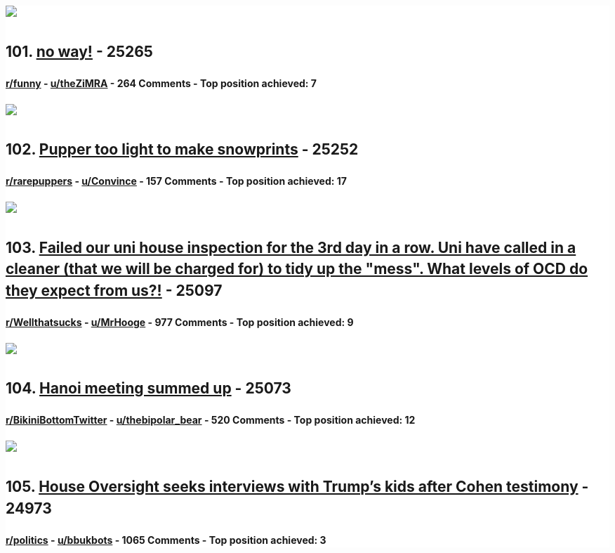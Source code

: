 <a href="https://v.redd.it/mu3ckslpvbj21"><img src="https://b.thumbs.redditmedia.com/YA51Qg-br_kD7HtKUpBmChLMUBJpbVoK_e9KSZcBmmE.jpg"></img></a>

## 101. [no way!](http://reddit.com/r/funny/comments/avycxf/no_way/) - 25265
#### [r/funny](http://reddit.com/r/funny) - [u/theZiMRA](http://reddit.com/u/theZiMRA) - 264 Comments - Top position achieved: 7

<a href="https://i.redd.it/ee1vggrplej21.png"><img src="https://b.thumbs.redditmedia.com/0l0iIAw7PewO33GjH6mETUkc9wpGzyty8KfLaLcGuyU.jpg"></img></a>

## 102. [Pupper too light to make snowprints](http://reddit.com/r/rarepuppers/comments/avukyu/pupper_too_light_to_make_snowprints/) - 25252
#### [r/rarepuppers](http://reddit.com/r/rarepuppers) - [u/Convince](http://reddit.com/u/Convince) - 157 Comments - Top position achieved: 17

<a href="https://i.imgur.com/TywZPjv.gifv"><img src="https://b.thumbs.redditmedia.com/awP81yNiOFzcnVrsvmZldVqjebhhiuzw_XitXssHpAY.jpg"></img></a>

## 103. [Failed our uni house inspection for the 3rd day in a row. Uni have called in a cleaner (that we will be charged for) to tidy up the "mess". What levels of OCD do they expect from us?!](http://reddit.com/r/Wellthatsucks/comments/avpsme/failed_our_uni_house_inspection_for_the_3rd_day/) - 25097
#### [r/Wellthatsucks](http://reddit.com/r/Wellthatsucks) - [u/MrHooge](http://reddit.com/u/MrHooge) - 977 Comments - Top position achieved: 9

<a href="https://i.redd.it/oe2b3unnhaj21.jpg"><img src="https://b.thumbs.redditmedia.com/c7rKcvBAsfHk7DG5Ir2gmfRVCblPzVxeGr8rRNWkK6k.jpg"></img></a>

## 104. [Hanoi meeting summed up](http://reddit.com/r/BikiniBottomTwitter/comments/avwrwg/hanoi_meeting_summed_up/) - 25073
#### [r/BikiniBottomTwitter](http://reddit.com/r/BikiniBottomTwitter) - [u/thebipolar_bear](http://reddit.com/u/thebipolar_bear) - 520 Comments - Top position achieved: 12

<a href="https://i.redd.it/jgj4xxqludj21.jpg"><img src="https://b.thumbs.redditmedia.com/XfKXRvgdtkIRTmBOZpBLS_O-4nF2RqFF7gbbka_j8Zc.jpg"></img></a>

## 105. [House Oversight seeks interviews with Trump’s kids after Cohen testimony](http://reddit.com/r/politics/comments/avu2xb/house_oversight_seeks_interviews_with_trumps_kids/) - 24973
#### [r/politics](http://reddit.com/r/politics) - [u/bbukbots](http://reddit.com/u/bbukbots) - 1065 Comments - Top position achieved: 3
